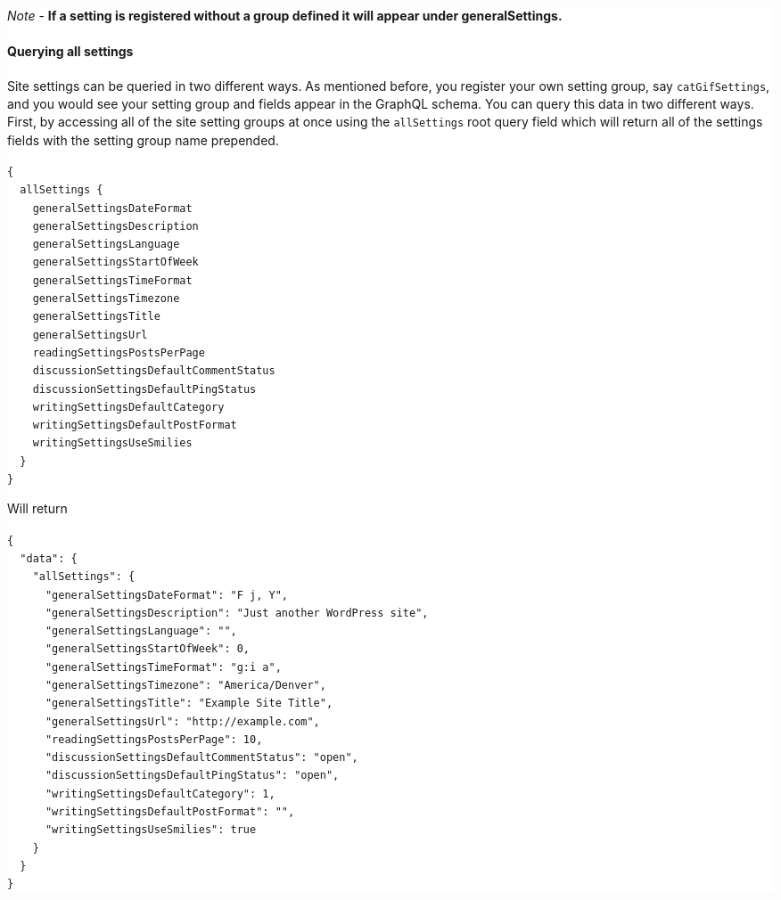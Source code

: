 *Note* - **If a setting is registered without a group defined it will appear under generalSettings.**

#### Querying all settings

Site settings can be queried in two different ways. As mentioned before, you register your own setting group, say `catGifSettings`, and you would see your setting group and fields appear in the GraphQL schema. You can query this data in two different ways. First, by accessing all of the site setting groups at once using the `allSettings` root query field which will return all of the settings fields with the setting group name prepended.

```
{
  allSettings {
    generalSettingsDateFormat
    generalSettingsDescription
    generalSettingsLanguage
    generalSettingsStartOfWeek
    generalSettingsTimeFormat
    generalSettingsTimezone
    generalSettingsTitle
    generalSettingsUrl
    readingSettingsPostsPerPage
    discussionSettingsDefaultCommentStatus
    discussionSettingsDefaultPingStatus
    writingSettingsDefaultCategory
    writingSettingsDefaultPostFormat
    writingSettingsUseSmilies
  }
}
```

Will return

```
{
  "data": {
    "allSettings": {
      "generalSettingsDateFormat": "F j, Y",
      "generalSettingsDescription": "Just another WordPress site",
      "generalSettingsLanguage": "",
      "generalSettingsStartOfWeek": 0,
      "generalSettingsTimeFormat": "g:i a",
      "generalSettingsTimezone": "America/Denver",
      "generalSettingsTitle": "Example Site Title",
      "generalSettingsUrl": "http://example.com",
      "readingSettingsPostsPerPage": 10,
      "discussionSettingsDefaultCommentStatus": "open",
      "discussionSettingsDefaultPingStatus": "open",
      "writingSettingsDefaultCategory": 1,
      "writingSettingsDefaultPostFormat": "",
      "writingSettingsUseSmilies": true
    }
  }
}
```
